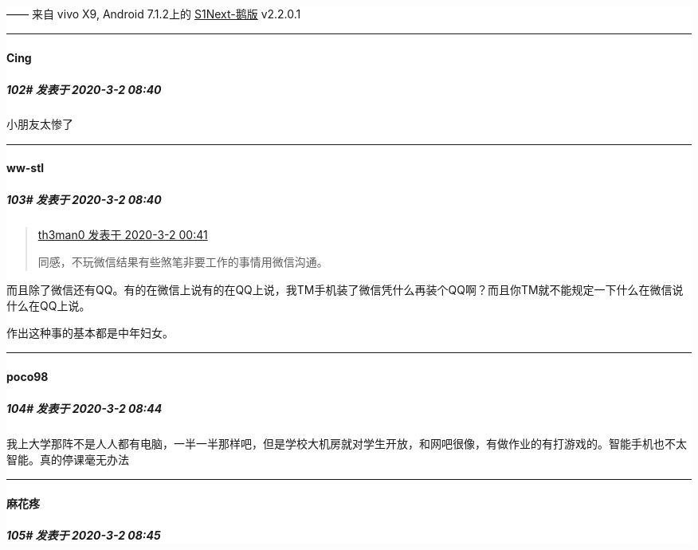 —— 来自 vivo X9, Android 7.1.2上的 [S1Next-鹅版](https://github.com/ykrank/S1-Next/releases) v2.2.0.1







*****

####  Cing  
##### 102#       发表于 2020-3-2 08:40




小朋友太惨了







*****

####  ww-stl  
##### 103#       发表于 2020-3-2 08:40



<blockquote><a href="httphttps://bbs.saraba1st.com/2b/forum.php?mod=redirect&amp;goto=findpost&amp;pid=46585189&amp;ptid=1916661" target="_blank">th3man0 发表于 2020-3-2 00:41</a>

同感，不玩微信结果有些煞笔非要工作的事情用微信沟通。</blockquote>
而且除了微信还有QQ。有的在微信上说有的在QQ上说，我TM手机装了微信凭什么再装个QQ啊？而且你TM就不能规定一下什么在微信说什么在QQ上说。



作出这种事的基本都是中年妇女。







*****

####  poco98  
##### 104#       发表于 2020-3-2 08:44




我上大学那阵不是人人都有电脑，一半一半那样吧，但是学校大机房就对学生开放，和网吧很像，有做作业的有打游戏的。智能手机也不太智能。真的停课毫无办法







*****

####  麻花疼  
##### 105#       发表于 2020-3-2 08:45


